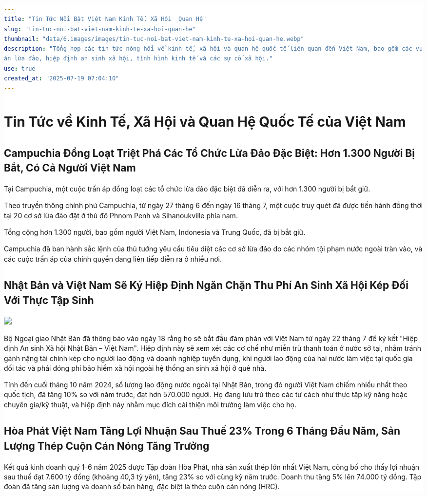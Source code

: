 ```yaml
---
title: "Tin Tức Nổi Bật Việt Nam Kinh Tế, Xã Hội  Quan Hệ"
slug: "tin-tuc-noi-bat-viet-nam-kinh-te-xa-hoi-quan-he"
thumbnail: "data/6.images/images/tin-tuc-noi-bat-viet-nam-kinh-te-xa-hoi-quan-he.webp"
description: "Tổng hợp các tin tức nóng hổi về kinh tế, xã hội và quan hệ quốc tế liên quan đến Việt Nam, bao gồm các vụ án lừa đảo, hiệp định an sinh xã hội, tình hình kinh tế và các sự cố xã hội."
use: true
created_at: "2025-07-19 07:04:10"
---
```


# Tin Tức về Kinh Tế, Xã Hội và Quan Hệ Quốc Tế của Việt Nam

## Campuchia Đồng Loạt Triệt Phá Các Tổ Chức Lừa Đảo Đặc Biệt: Hơn 1.300 Người Bị Bắt, Có Cả Người Việt Nam

Tại Campuchia, một cuộc trấn áp đồng loạt các tổ chức lừa đảo đặc biệt đã diễn ra, với hơn 1.300 người bị bắt giữ.

Theo truyền thông chính phủ Campuchia, từ ngày 27 tháng 6 đến ngày 16 tháng 7, một cuộc truy quét đã được tiến hành đồng thời tại 20 cơ sở lừa đảo đặt ở thủ đô Phnom Penh và Sihanoukville phía nam.

Tổng cộng hơn 1.300 người, bao gồm người Việt Nam, Indonesia và Trung Quốc, đã bị bắt giữ.

Campuchia đã ban hành sắc lệnh của thủ tướng yêu cầu tiêu diệt các cơ sở lừa đảo do các nhóm tội phạm nước ngoài tràn vào, và các cuộc trấn áp của chính quyền đang liên tiếp diễn ra ở nhiều nơi.

## Nhật Bản và Việt Nam Sẽ Ký Hiệp Định Ngăn Chặn Thu Phí An Sinh Xã Hội Kép Đối Với Thực Tập Sinh

![](/images/20250718-00000062-mai-000-1-view.webp)

Bộ Ngoại giao Nhật Bản đã thông báo vào ngày 18 rằng họ sẽ bắt đầu đàm phán với Việt Nam từ ngày 22 tháng 7 để ký kết "Hiệp định An sinh Xã hội Nhật Bản – Việt Nam". Hiệp định này sẽ xem xét các cơ chế như miễn trừ thanh toán ở nước sở tại, nhằm tránh gánh nặng tài chính kép cho người lao động và doanh nghiệp tuyển dụng, khi người lao động của hai nước làm việc tại quốc gia đối tác và phải đóng phí bảo hiểm xã hội ngoài hệ thống an sinh xã hội ở quê nhà.

Tính đến cuối tháng 10 năm 2024, số lượng lao động nước ngoài tại Nhật Bản, trong đó người Việt Nam chiếm nhiều nhất theo quốc tịch, đã tăng 10% so với năm trước, đạt hơn 570.000 người. Họ đang lưu trú theo các tư cách như thực tập kỹ năng hoặc chuyên gia/kỹ thuật, và hiệp định này nhằm mục đích cải thiện môi trường làm việc cho họ.

## Hòa Phát Việt Nam Tăng Lợi Nhuận Sau Thuế 23% Trong 6 Tháng Đầu Năm, Sản Lượng Thép Cuộn Cán Nóng Tăng Trưởng

Kết quả kinh doanh quý 1-6 năm 2025 được Tập đoàn Hòa Phát, nhà sản xuất thép lớn nhất Việt Nam, công bố cho thấy lợi nhuận sau thuế đạt 7.600 tỷ đồng (khoảng 40,3 tỷ yên), tăng 23% so với cùng kỳ năm trước. Doanh thu tăng 5% lên 74.000 tỷ đồng. Tập đoàn đã tăng sản lượng và doanh số bán hàng, đặc biệt là thép cuộn cán nóng (HRC).
